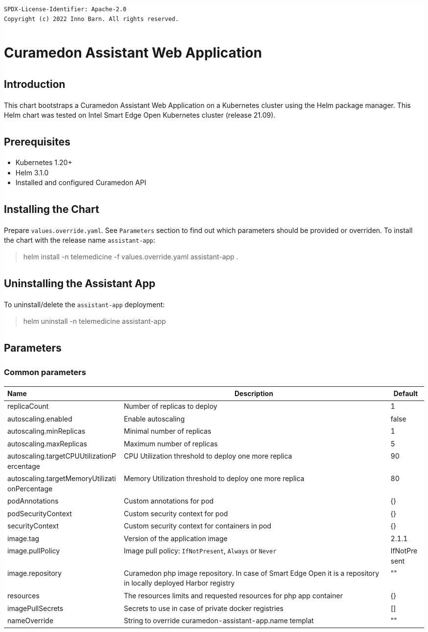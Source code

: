 ```text
SPDX-License-Identifier: Apache-2.0
Copyright (c) 2022 Inno Barn. All rights reserved.
```
# Curamedon Assistant Web Application
## Introduction
This chart bootstraps a Curamedon Assistant Web Application on a Kubernetes cluster using the Helm package manager.
This Helm chart was tested on Intel Smart Edge Open Kubernetes cluster (release 21.09).
## Prerequisites
- Kubernetes 1.20+
- Helm 3.1.0
- Installed and configured Curamedon API

## Installing the Chart
Prepare `values.override.yaml`. See `Parameters` section to find out which parameters
should be provided or overriden. To install the chart with the release name `assistant-app`:

> helm install -n telemedicine -f values.override.yaml assistant-app .

## Uninstalling the Assistant App
To uninstall/delete the `assistant-app` deployment:

> helm uninstall -n telemedicine assistant-app

## Parameters

### Common parameters
| Name                                          | Description                                                                                                                                            | Default                                                                                 |
|:----------------------------------------------|--------------------------------------------------------------------------------------------------------------------------------------------------------|-----------------------------------------------------------------------------------------|
| replicaCount                                  | Number of replicas to deploy                                                                                                                           | 1                                                                                       |
| autoscaling.enabled                           | Enable autoscaling                                                                                                                                     | false                                                                                   |
| autoscaling.minReplicas                       | Minimal number of replicas                                                                                                                             | 1                                                                                       |
| autoscaling.maxReplicas                       | Maximum number of replicas                                                                                                                             | 5                                                                                       |
| autoscaling.targetCPUUtilizationPercentage    | CPU Utilization threshold to deploy  one more replica                                                                                                  | 90                                                                                      |
| autoscaling.targetMemoryUtilizationPercentage | Memory Utilization threshold to deploy  one more replica                                                                                               | 80                                                                                      |
| podAnnotations                                | Custom annotations for pod                                                                                                                             | {}                                                                                      |
| podSecurityContext                            | Custom security context for pod                                                                                                                        | {}                                                                                      |
| securityContext                               | Custom security context for containers in pod                                                                                                          | {}                                                                                      |
| image.tag                                     | Version of the application image                                                                                                                       | 2.1.1                                                                                   |
| image.pullPolicy                              | Image pull policy: `IfNotPresent`, `Always` or `Never`                                                                                                 | IfNotPresent                                                                            |
| image.repository                              | Curamedon php image repository. In case of Smart Edge Open it is a repository in locally deployed Harbor registry                                      | ""                                                                                      |
| resources                                     | The resources limits and requested resources for php app container                                                                                     | {}                                                                                      |
| imagePullSecrets                              | Secrets to use in case of private docker registries                                                                                                    | []                                                                                      |
| nameOverride                                  | String to override curamedon-assistant-app.name templat                                                                                                | ""                                                                                      |
